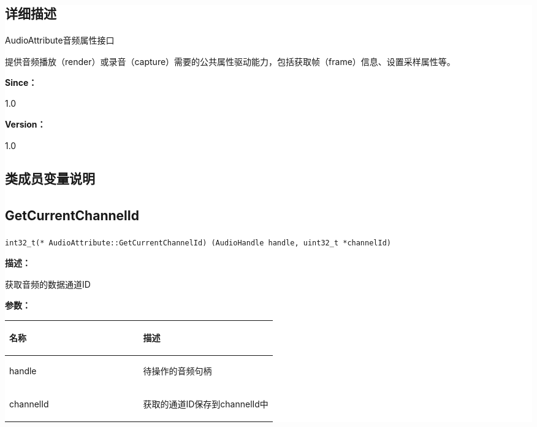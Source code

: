 ## **详细描述**<a name="section469150451083931"></a>

AudioAttribute音频属性接口

提供音频播放（render）或录音（capture）需要的公共属性驱动能力，包括获取帧（frame）信息、设置采样属性等。

**Since：**

1.0

**Version：**

1.0

## **类成员变量说明**<a name="section449656386083931"></a>

## GetCurrentChannelId<a name="ad070369ffa9d88df541aaf0ffbbcfbfd"></a>

```
int32_t(* AudioAttribute::GetCurrentChannelId) (AudioHandle handle, uint32_t *channelId)
```

**描述：**

获取音频的数据通道ID

**参数：**

<a name="table316236040083931"></a>
<table><thead align="left"><tr id="row161471940083931"><th class="cellrowborder" valign="top" width="50%" id="mcps1.1.3.1.1"><p id="p1636319156083931"><a name="p1636319156083931"></a><a name="p1636319156083931"></a>名称</p>
</th>
<th class="cellrowborder" valign="top" width="50%" id="mcps1.1.3.1.2"><p id="p1295302570083931"><a name="p1295302570083931"></a><a name="p1295302570083931"></a>描述</p>
</th>
</tr>
</thead>
<tbody><tr id="row773024180083931"><td class="cellrowborder" valign="top" width="50%" headers="mcps1.1.3.1.1 "><p id="entry1177700915083931p0"><a name="entry1177700915083931p0"></a><a name="entry1177700915083931p0"></a>handle</p>
</td>
<td class="cellrowborder" valign="top" width="50%" headers="mcps1.1.3.1.2 "><p id="entry42382353083931p0"><a name="entry42382353083931p0"></a><a name="entry42382353083931p0"></a>待操作的音频句柄</p>
</td>
</tr>
<tr id="row1666876464083931"><td class="cellrowborder" valign="top" width="50%" headers="mcps1.1.3.1.1 "><p id="entry1806859883083931p0"><a name="entry1806859883083931p0"></a><a name="entry1806859883083931p0"></a>channelId</p>
</td>
<td class="cellrowborder" valign="top" width="50%" headers="mcps1.1.3.1.2 "><p id="entry34198875083931p0"><a name="entry34198875083931p0"></a><a name="entry34198875083931p0"></a>获取的通道ID保存到channelId中</p>
</td>
</tr>
</tbody>
</table>
